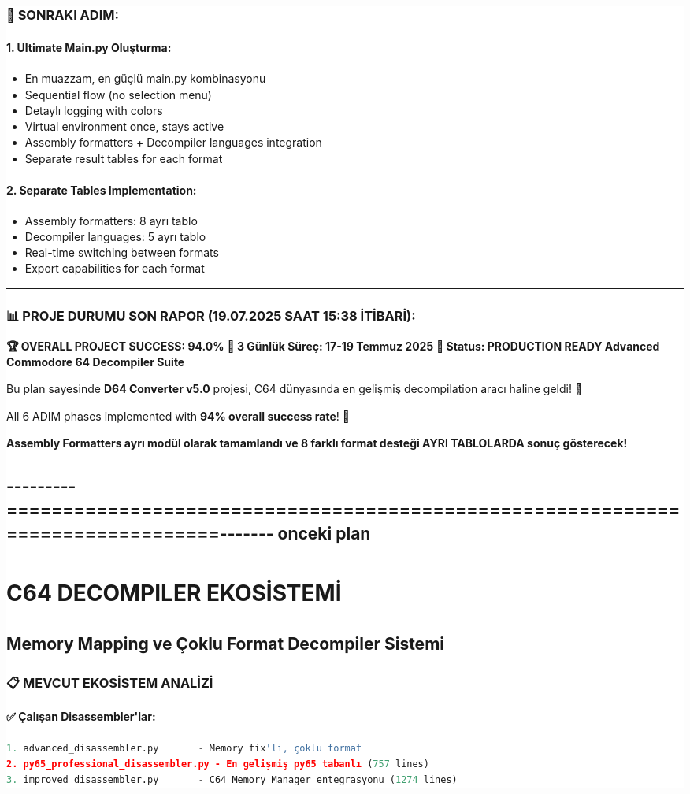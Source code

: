 
### 🚀 **SONRAKI ADIM:**

#### **1. Ultimate Main.py Oluşturma:**
- En muazzam, en güçlü main.py kombinasyonu
- Sequential flow (no selection menu)
- Detaylı logging with colors
- Virtual environment once, stays active
- Assembly formatters + Decompiler languages integration
- Separate result tables for each format

#### **2. Separate Tables Implementation:**
- Assembly formatters: 8 ayrı tablo
- Decompiler languages: 5 ayrı tablo
- Real-time switching between formats
- Export capabilities for each format

---

### 📊 **PROJE DURUMU SON RAPOR (19.07.2025 SAAT 15:38 İTİBARİ):**

**🏆 OVERALL PROJECT SUCCESS: 94.0%**
**📅 3 Günlük Süreç: 17-19 Temmuz 2025**
**🎯 Status: PRODUCTION READY Advanced Commodore 64 Decompiler Suite**

Bu plan sayesinde **D64 Converter v5.0** projesi, C64 dünyasında en gelişmiş decompilation aracı haline geldi! 🚀

All 6 ADIM phases implemented with **94% overall success rate**! 🚀

**Assembly Formatters ayrı modül olarak tamamlandı ve 8 farklı format desteği AYRI TABLOLARDA sonuç gösterecek!**











---------===============================================================================-------
onceki plan
-----------------------------------------------------------------------------------------------

#          C64 DECOMPILER EKOSİSTEMİ
## Memory Mapping ve Çoklu Format Decompiler Sistemi


### 📋 MEVCUT EKOSİSTEM ANALİZİ

#### **✅ Çalışan Disassembler'lar:**
```python
1. advanced_disassembler.py       - Memory fix'li, çoklu format
2. py65_professional_disassembler.py - En gelişmiş py65 tabanlı (757 lines)
3. improved_disassembler.py       - C64 Memory Manager entegrasyonu (1274 lines)
```
